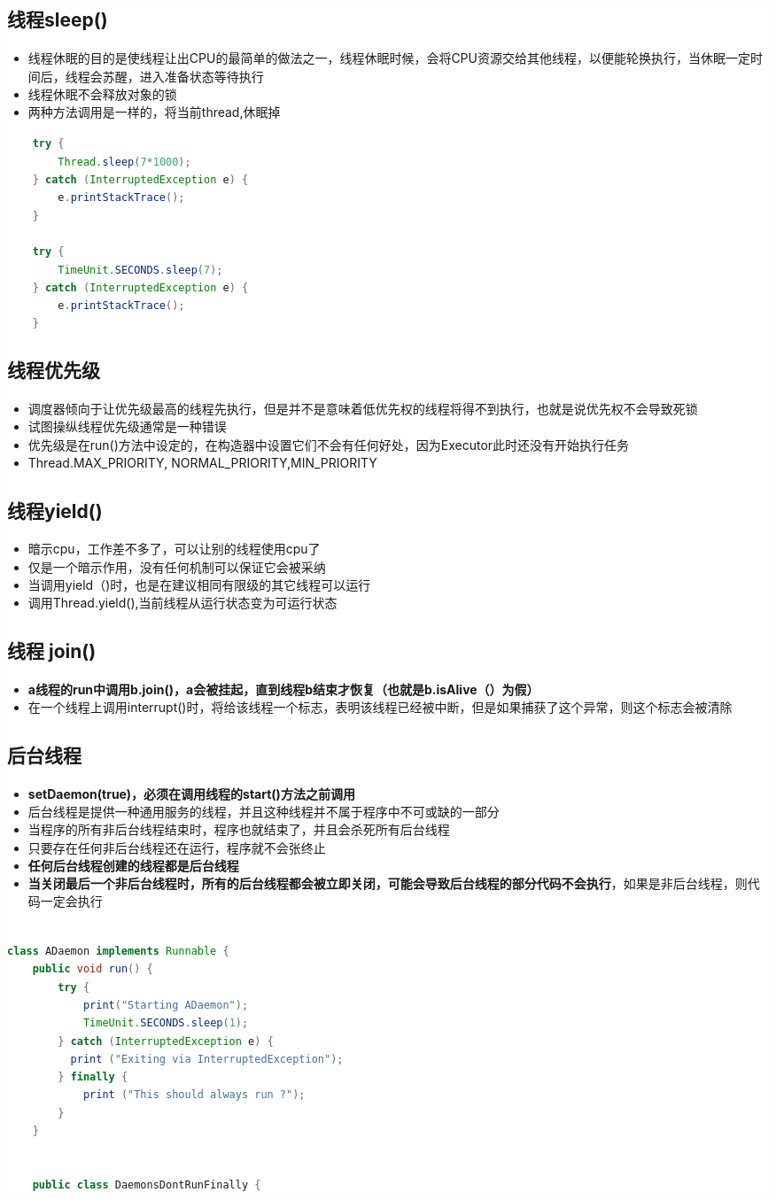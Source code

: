 ## 线程sleep()

- 线程休眠的目的是使线程让出CPU的最简单的做法之一，线程休眠时候，会将CPU资源交给其他线程，以便能轮换执行，当休眠一定时间后，线程会苏醒，进入准备状态等待执行
- 线程休眠不会释放对象的锁
- 两种方法调用是一样的，将当前thread,休眠掉

```java
    try {
        Thread.sleep(7*1000);
    } catch (InterruptedException e) {
        e.printStackTrace();
    }

    try {
        TimeUnit.SECONDS.sleep(7);
    } catch (InterruptedException e) {
        e.printStackTrace();
    }
```

## 线程优先级

- 调度器倾向于让优先级最高的线程先执行，但是并不是意味着低优先权的线程将得不到执行，也就是说优先权不会导致死锁
- 试图操纵线程优先级通常是一种错误
- 优先级是在run()方法中设定的，在构造器中设置它们不会有任何好处，因为Executor此时还没有开始执行任务
- Thread.MAX_PRIORITY, NORMAL_PRIORITY,MIN_PRIORITY

## 线程yield()

- 暗示cpu，工作差不多了，可以让别的线程使用cpu了
- 仅是一个暗示作用，没有任何机制可以保证它会被采纳
- 当调用yield（)时，也是在建议相同有限级的其它线程可以运行
- 调用Thread.yield(),当前线程从运行状态变为可运行状态

## 线程 join()

- **a线程的run中调用b.join()，a会被挂起，直到线程b结束才恢复（也就是b.isAlive（）为假）**
- 在一个线程上调用interrupt()时，将给该线程一个标志，表明该线程已经被中断，但是如果捕获了这个异常，则这个标志会被清除

## 后台线程

- **setDaemon(true)，必须在调用线程的start()方法之前调用**
- 后台线程是提供一种通用服务的线程，并且这种线程并不属于程序中不可或缺的一部分
- 当程序的所有非后台线程结束时，程序也就结束了，并且会杀死所有后台线程
- 只要存在任何非后台线程还在运行，程序就不会张终止
- **任何后台线程创建的线程都是后台线程**
- **当关闭最后一个非后台线程时，所有的后台线程都会被立即关闭，可能会导致后台线程的部分代码不会执行**，如果是非后台线程，则代码一定会执行

```java

class ADaemon implements Runnable {
    public void run() {
        try {
            print("Starting ADaemon");
            TimeUnit.SECONDS.sleep(1);
        } catch (InterruptedException e) {
          print ("Exiting via InterruptedException");
        } finally {
            print ("This should always run ?");
        }
    }


    public class DaemonsDontRunFinally {
```